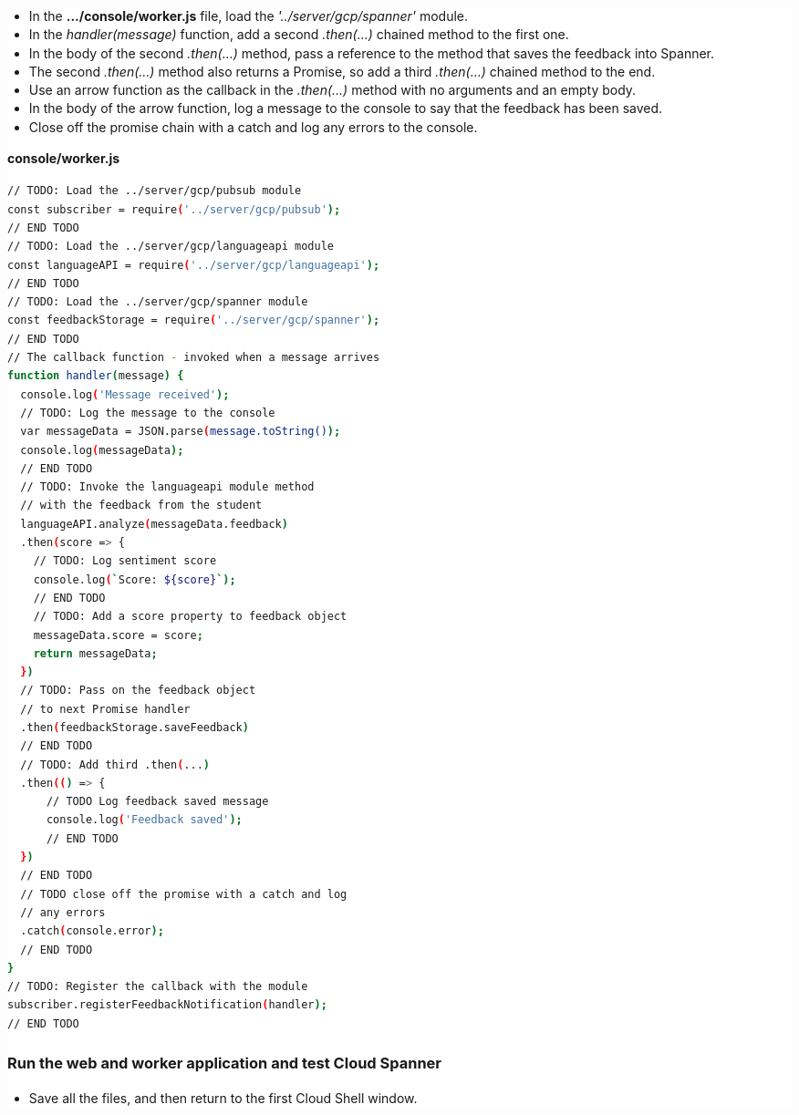 - In the **.../console/worker.js** file, load the _'../server/gcp/spanner'_ module.
- In the _handler(message)_ function, add a second _.then(...)_ chained method to the first one.
- In the body of the second _.then(...)_ method, pass a reference to the method that saves the feedback into Spanner.
- The second _.then(...)_ method also returns a Promise, so add a third _.then(...)_ chained method to the end.
- Use an arrow function as the callback in the _.then(...)_ method with no arguments and an empty body.
- In the body of the arrow function, log a message to the console to say that the feedback has been saved.
- Close off the promise chain with a catch and log any errors to the console.

**console/worker.js**
```sh
// TODO: Load the ../server/gcp/pubsub module
const subscriber = require('../server/gcp/pubsub');
// END TODO
// TODO: Load the ../server/gcp/languageapi module
const languageAPI = require('../server/gcp/languageapi');
// END TODO
// TODO: Load the ../server/gcp/spanner module
const feedbackStorage = require('../server/gcp/spanner');
// END TODO
// The callback function - invoked when a message arrives
function handler(message) {
  console.log('Message received');
  // TODO: Log the message to the console
  var messageData = JSON.parse(message.toString());
  console.log(messageData);
  // END TODO
  // TODO: Invoke the languageapi module method
  // with the feedback from the student
  languageAPI.analyze(messageData.feedback)
  .then(score => {
    // TODO: Log sentiment score
    console.log(`Score: ${score}`);
    // END TODO
    // TODO: Add a score property to feedback object
    messageData.score = score;
    return messageData;
  })
  // TODO: Pass on the feedback object
  // to next Promise handler
  .then(feedbackStorage.saveFeedback)
  // END TODO
  // TODO: Add third .then(...)
  .then(() => {
      // TODO Log feedback saved message
      console.log('Feedback saved');
      // END TODO
  })
  // END TODO
  // TODO close off the promise with a catch and log
  // any errors
  .catch(console.error);
  // END TODO
}
// TODO: Register the callback with the module
subscriber.registerFeedbackNotification(handler);
// END TODO
```
### Run the web and worker application and test Cloud Spanner
- Save all the files, and then return to the first Cloud Shell window.